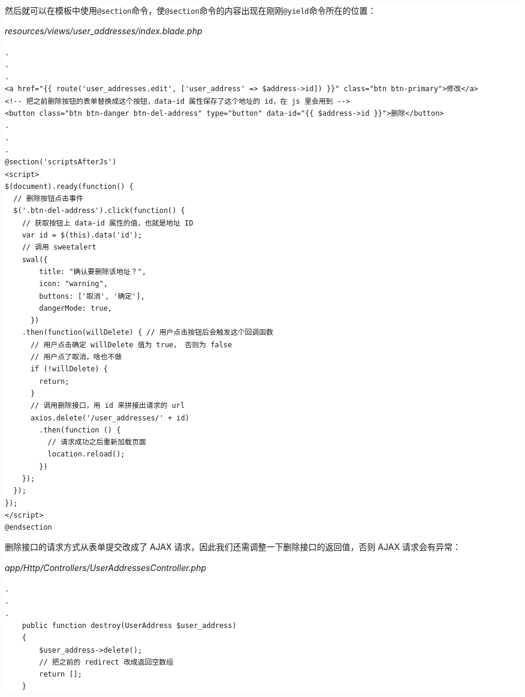 然后就可以在模板中使用`@section`命令，使`@section`命令的内容出现在刚刚`@yield`命令所在的位置：

_resources/views/user\_addresses/index.blade.php_

```
.
.
.
<a href="{{ route('user_addresses.edit', ['user_address' => $address->id]) }}" class="btn btn-primary">修改</a>
<!-- 把之前删除按钮的表单替换成这个按钮，data-id 属性保存了这个地址的 id，在 js 里会用到 -->
<button class="btn btn-danger btn-del-address" type="button" data-id="{{ $address->id }}">删除</button>
.
.
.
@section('scriptsAfterJs')
<script>
$(document).ready(function() {
  // 删除按钮点击事件
  $('.btn-del-address').click(function() {
    // 获取按钮上 data-id 属性的值，也就是地址 ID
    var id = $(this).data('id');
    // 调用 sweetalert
    swal({
        title: "确认要删除该地址？",
        icon: "warning",
        buttons: ['取消', '确定'],
        dangerMode: true,
      })
    .then(function(willDelete) { // 用户点击按钮后会触发这个回调函数
      // 用户点击确定 willDelete 值为 true， 否则为 false
      // 用户点了取消，啥也不做
      if (!willDelete) {
        return;
      }
      // 调用删除接口，用 id 来拼接出请求的 url
      axios.delete('/user_addresses/' + id)
        .then(function () {
          // 请求成功之后重新加载页面
          location.reload();
        })
    });
  });
});
</script>
@endsection
```

删除接口的请求方式从表单提交改成了 AJAX 请求，因此我们还需调整一下删除接口的返回值，否则 AJAX 请求会有异常：

_app/Http/Controllers/UserAddressesController.php_

```
.
.
.
    public function destroy(UserAddress $user_address)
    {
        $user_address->delete();
        // 把之前的 redirect 改成返回空数组
        return [];
    }
```
